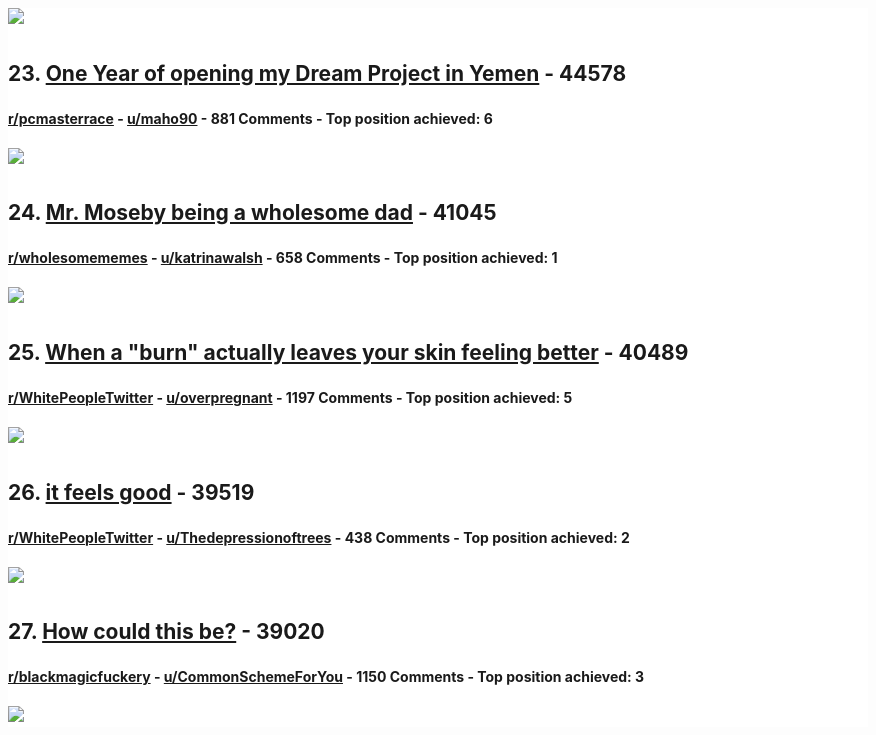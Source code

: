 <a href="https://i.redd.it/mi6u83kr5yf91.jpg"><img src="https://b.thumbs.redditmedia.com/dNuGCptQlbTkMHVOtGBWKrPtYWhd3mvIHN3Iq_sn6QI.jpg"></img></a>

## 23. [One Year of opening my Dream Project in Yemen](http://reddit.com/r/pcmasterrace/comments/wh4d8x/one_year_of_opening_my_dream_project_in_yemen/) - 44578
#### [r/pcmasterrace](http://reddit.com/r/pcmasterrace) - [u/maho90](http://reddit.com/u/maho90) - 881 Comments - Top position achieved: 6

<a href="https://i.redd.it/rnbsprbs6yf91.jpg"><img src="https://a.thumbs.redditmedia.com/QRcJ6JiOGjPdUFnU1_xs8Mrh-37qogBZL9Ah_pJgys8.jpg"></img></a>

## 24. [Mr. Moseby being a wholesome dad](http://reddit.com/r/wholesomememes/comments/wgyfl0/mr_moseby_being_a_wholesome_dad/) - 41045
#### [r/wholesomememes](http://reddit.com/r/wholesomememes) - [u/katrinawalsh](http://reddit.com/u/katrinawalsh) - 658 Comments - Top position achieved: 1

<a href="https://i.redd.it/lcaiqd0qtep21.jpg"><img src="https://b.thumbs.redditmedia.com/U0AFsoZ27gZXfaCu_N0NTEcJtHnQ2OKO_sbCJORvWLw.jpg"></img></a>

## 25. [When a "burn" actually leaves your skin feeling better](http://reddit.com/r/WhitePeopleTwitter/comments/wh2d1n/when_a_burn_actually_leaves_your_skin_feeling/) - 40489
#### [r/WhitePeopleTwitter](http://reddit.com/r/WhitePeopleTwitter) - [u/overpregnant](http://reddit.com/u/overpregnant) - 1197 Comments - Top position achieved: 5

<a href="https://i.redd.it/8e23pj5wrxf91.jpg"><img src="https://b.thumbs.redditmedia.com/5_qPSwybJYmc41HzaVYF0ZhnFnWjuk0w7OU2E7pe4cQ.jpg"></img></a>

## 26. [it feels good](http://reddit.com/r/WhitePeopleTwitter/comments/wgixtu/it_feels_good/) - 39519
#### [r/WhitePeopleTwitter](http://reddit.com/r/WhitePeopleTwitter) - [u/Thedepressionoftrees](http://reddit.com/u/Thedepressionoftrees) - 438 Comments - Top position achieved: 2

<a href="https://i.redd.it/tvx2eznuysf91.jpg"><img src="https://b.thumbs.redditmedia.com/EyRPJrwPFrdvNvDj1M8idqEnoVt_HIZvVj1WsP9rjRU.jpg"></img></a>

## 27. [How could this be?](http://reddit.com/r/blackmagicfuckery/comments/wgvodq/how_could_this_be/) - 39020
#### [r/blackmagicfuckery](http://reddit.com/r/blackmagicfuckery) - [u/CommonSchemeForYou](http://reddit.com/u/CommonSchemeForYou) - 1150 Comments - Top position achieved: 3

<a href="https://v.redd.it/m88c8207ewf91"><img src="https://b.thumbs.redditmedia.com/kT3VpRAzcCWXgDb4Z3SNXNI17XPHJxsPUkmNUoqG5EM.jpg"></img></a>
